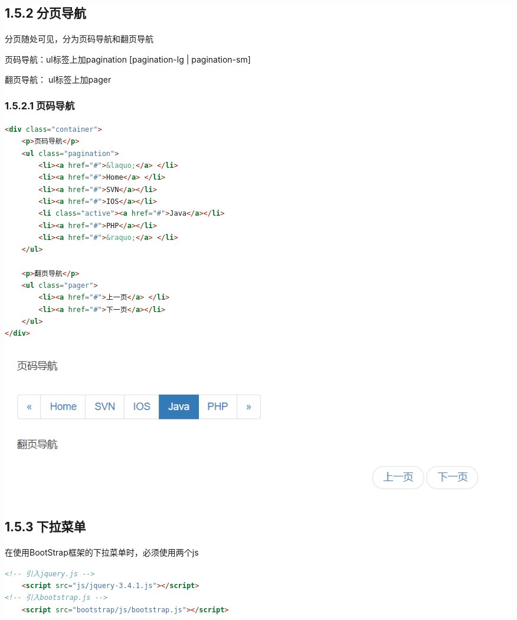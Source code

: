 ## 1.5.2 分页导航

分页随处可见，分为页码导航和翻页导航

页码导航：ul标签上加pagination [pagination-lg | pagination-sm]

翻页导航： ul标签上加pager

### 1.5.2.1 页码导航

```html
<div class="container">
    <p>页码导航</p>
    <ul class="pagination">
        <li><a href="#">&laquo;</a> </li>
        <li><a href="#">Home</a> </li>
        <li><a href="#">SVN</a></li>
        <li><a href="#">IOS</a></li>
        <li class="active"><a href="#">Java</a></li>
        <li><a href="#">PHP</a></li>
        <li><a href="#">&raquo;</a> </li>
    </ul>

    <p>翻页导航</p>
    <ul class="pager">
        <li><a href="#">上一页</a> </li>
        <li><a href="#">下一页</a></li>
    </ul>
</div>
```

![](bootstrapimg/28.png)

## 1.5.3 下拉菜单

在使用BootStrap框架的下拉菜单时，必须使用两个js

```html
<!-- 引入jquery.js -->
    <script src="js/jquery-3.4.1.js"></script>
<!-- 引入bootstrap.js -->
    <script src="bootstrap/js/bootstrap.js"></script>
```
